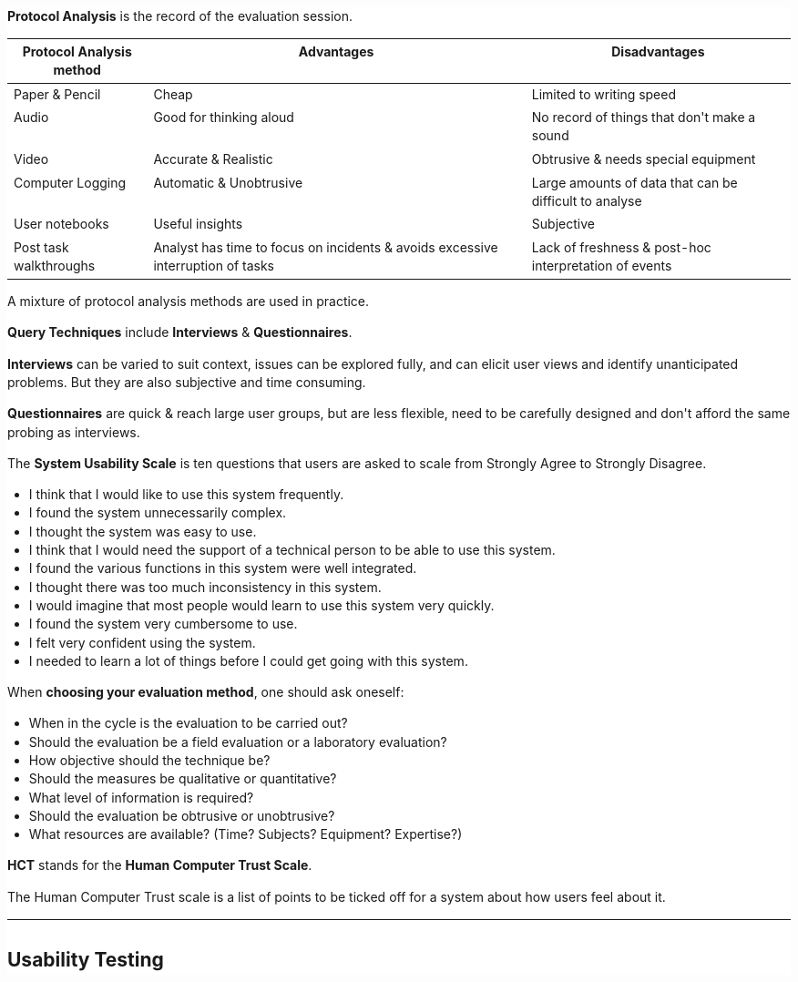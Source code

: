 **Protocol Analysis** is the record of the evaluation session.

|Protocol Analysis method|Advantages|Disadvantages|
|---|---|---|
|Paper & Pencil|Cheap|Limited to writing speed|
|Audio|Good for thinking aloud|No record of things that don't make a sound|
|Video|Accurate & Realistic|Obtrusive & needs special equipment|
|Computer Logging|Automatic & Unobtrusive|Large amounts of data that can be difficult to analyse|
|User notebooks|Useful insights|Subjective|
|Post task walkthroughs|Analyst has time to focus on incidents & avoids excessive interruption of tasks|Lack of freshness & post-hoc interpretation of events|

A mixture of protocol analysis methods are used in practice.

**Query Techniques** include **Interviews** & **Questionnaires**.

**Interviews** can be varied to suit context, issues can be explored fully, and can elicit user views and identify unanticipated problems. But they are also subjective and time consuming.

**Questionnaires** are quick & reach large user groups, but are less flexible, need to be carefully designed and don't afford the same probing as interviews.

The **System Usability Scale** is ten questions that users are asked to scale from Strongly Agree to Strongly Disagree.  
- I think that I would like to use this system frequently.
- I found the system unnecessarily complex.
- I thought the system was easy to use.
- I think that I would need the support of a technical person to be able to use this system.
- I found the various functions in this system were well integrated.
- I thought there was too much inconsistency in this system.
- I would imagine that most people would learn to use this system very quickly.
- I found the system very cumbersome to use.
- I felt very confident using the system.
- I needed to learn a lot of things before I could get going with this system.

When **choosing your evaluation method**, one should ask oneself:  
* When in the cycle is the evaluation to be carried out?
* Should the evaluation be a field evaluation or a laboratory evaluation?
* How objective should the technique be?
* Should the measures be qualitative or quantitative?
* What level of information is required?
* Should the evaluation be obtrusive or unobtrusive?
* What resources are available? (Time? Subjects? Equipment? Expertise?)

**HCT** stands for the **Human Computer Trust Scale**.

The Human Computer Trust scale is a list of points to be ticked off for a system about how users feel about it.

---

## Usability Testing
